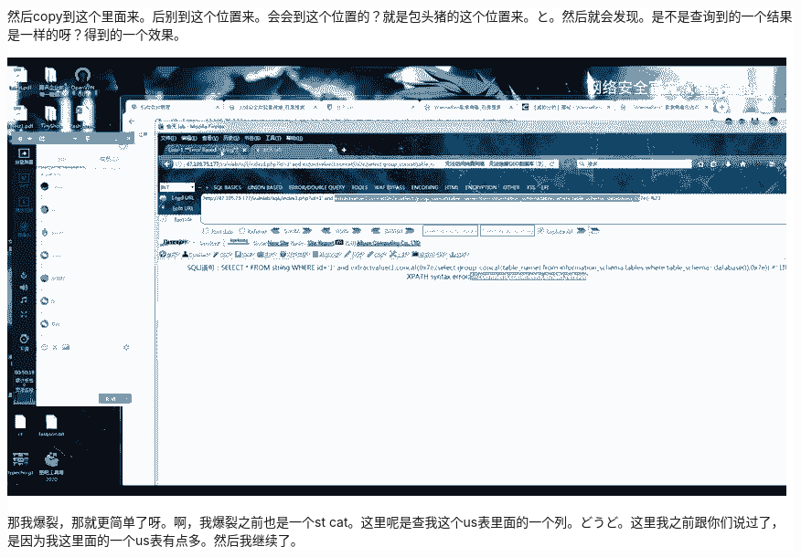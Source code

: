 然后copy到这个里面来。后别到这个位置来。会会到这个位置的？就是包头猪的这个位置来。と。然后就会发现。是不是查询到的一个结果是一样的呀？得到的一个效果。



![](img/511593d0cc2c54851ca12baf32923ee9_267.png)

那我爆裂，那就更简单了呀。啊，我爆裂之前也是一个st cat。这里呢是查我这个us表里面的一个列。どうど。这里我之前跟你们说过了，是因为我这里面的一个us表有点多。然后我继续了。

